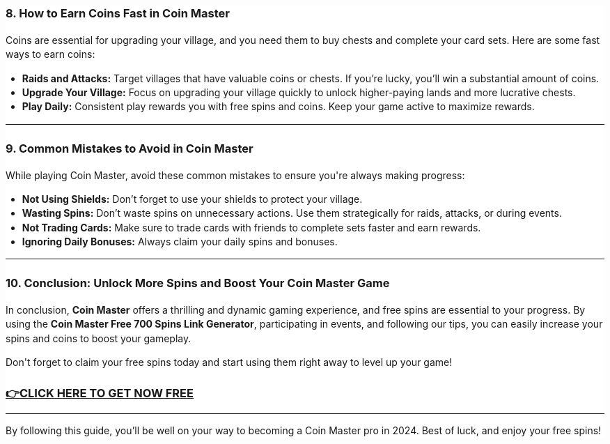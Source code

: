 
### 8. How to Earn Coins Fast in Coin Master

Coins are essential for upgrading your village, and you need them to buy chests and complete your card sets. Here are some fast ways to earn coins:

- **Raids and Attacks:** Target villages that have valuable coins or chests. If you’re lucky, you’ll win a substantial amount of coins.
- **Upgrade Your Village:** Focus on upgrading your village quickly to unlock higher-paying lands and more lucrative chests.
- **Play Daily:** Consistent play rewards you with free spins and coins. Keep your game active to maximize rewards.

---

### 9. Common Mistakes to Avoid in Coin Master

While playing Coin Master, avoid these common mistakes to ensure you're always making progress:

- **Not Using Shields:** Don’t forget to use your shields to protect your village.
- **Wasting Spins:** Don’t waste spins on unnecessary actions. Use them strategically for raids, attacks, or during events.
- **Not Trading Cards:** Make sure to trade cards with friends to complete sets faster and earn rewards.
- **Ignoring Daily Bonuses:** Always claim your daily spins and bonuses.

---

### 10. Conclusion: Unlock More Spins and Boost Your Coin Master Game

In conclusion, **Coin Master** offers a thrilling and dynamic gaming experience, and free spins are essential to your progress. By using the **Coin Master Free 700 Spins Link Generator**, participating in events, and following our tips, you can easily increase your spins and coins to boost your gameplay.

Don't forget to claim your free spins today and start using them right away to level up your game!

### [👉CLICK HERE TO GET NOW FREE](https://coinmasterupdates.github.io/free/)

---

By following this guide, you’ll be well on your way to becoming a Coin Master pro in 2024. Best of luck, and enjoy your free spins!
